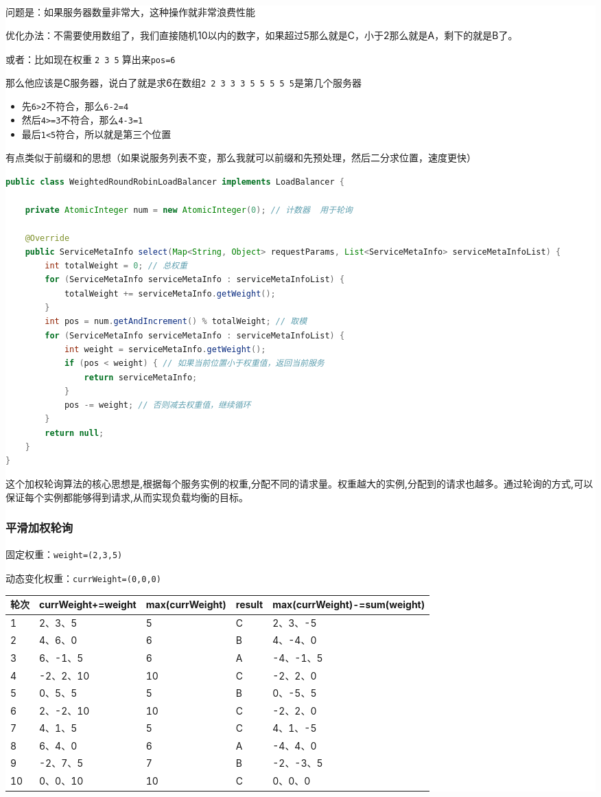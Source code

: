 问题是：如果服务器数量非常大，这种操作就非常浪费性能

优化办法：不需要使用数组了，我们直接随机10以内的数字，如果超过5那么就是C，小于2那么就是A，剩下的就是B了。

或者：比如现在权重 `2 3 5` 算出来`pos=6`

那么他应该是C服务器，说白了就是求6在数组`2 2 3 3 3 5 5 5 5 5`是第几个服务器

+ 先`6>2`不符合，那么`6-2=4`
+ 然后`4>=3`不符合，那么`4-3=1`
+ 最后`1<5`符合，所以就是第三个位置

有点类似于前缀和的思想（如果说服务列表不变，那么我就可以前缀和先预处理，然后二分求位置，速度更快）

```java
public class WeightedRoundRobinLoadBalancer implements LoadBalancer {

    private AtomicInteger num = new AtomicInteger(0); // 计数器  用于轮询

    @Override
    public ServiceMetaInfo select(Map<String, Object> requestParams, List<ServiceMetaInfo> serviceMetaInfoList) {
        int totalWeight = 0; // 总权重
        for (ServiceMetaInfo serviceMetaInfo : serviceMetaInfoList) {
            totalWeight += serviceMetaInfo.getWeight();
        }
        int pos = num.getAndIncrement() % totalWeight; // 取模
        for (ServiceMetaInfo serviceMetaInfo : serviceMetaInfoList) {
            int weight = serviceMetaInfo.getWeight();
            if (pos < weight) { // 如果当前位置小于权重值，返回当前服务
                return serviceMetaInfo;
            }
            pos -= weight; // 否则减去权重值，继续循环
        }
        return null;
    }
}
```

这个加权轮询算法的核心思想是,根据每个服务实例的权重,分配不同的请求量。权重越大的实例,分配到的请求也越多。通过轮询的方式,可以保证每个实例都能够得到请求,从而实现负载均衡的目标。

### 平滑加权轮询

固定权重：`weight=(2,3,5)`

动态变化权重：`currWeight=(0,0,0)`

| 轮次 | currWeight+=weight | max(currWeight) | result | max(currWeight)-=sum(weight) |
| ---- | ------------------ | --------------- | ------ | ---------------------------- |
| 1    | 2、3、5            | 5               | C      | 2、3、-5                     |
| 2    | 4、6、0            | 6               | B      | 4、-4、0                     |
| 3    | 6、-1、5           | 6               | A      | -4、-1、5                    |
| 4    | -2、2、10          | 10              | C      | -2、2、0                     |
| 5    | 0、5、5            | 5               | B      | 0、-5、5                     |
| 6    | 2、-2、10          | 10              | C      | -2、2、0                     |
| 7    | 4、1、5            | 5               | C      | 4、1、-5                     |
| 8    | 6、4、0            | 6               | A      | -4、4、0                     |
| 9    | -2、7、5           | 7               | B      | -2、-3、5                    |
| 10   | 0、0、10           | 10              | C      | 0、0、0                      |
